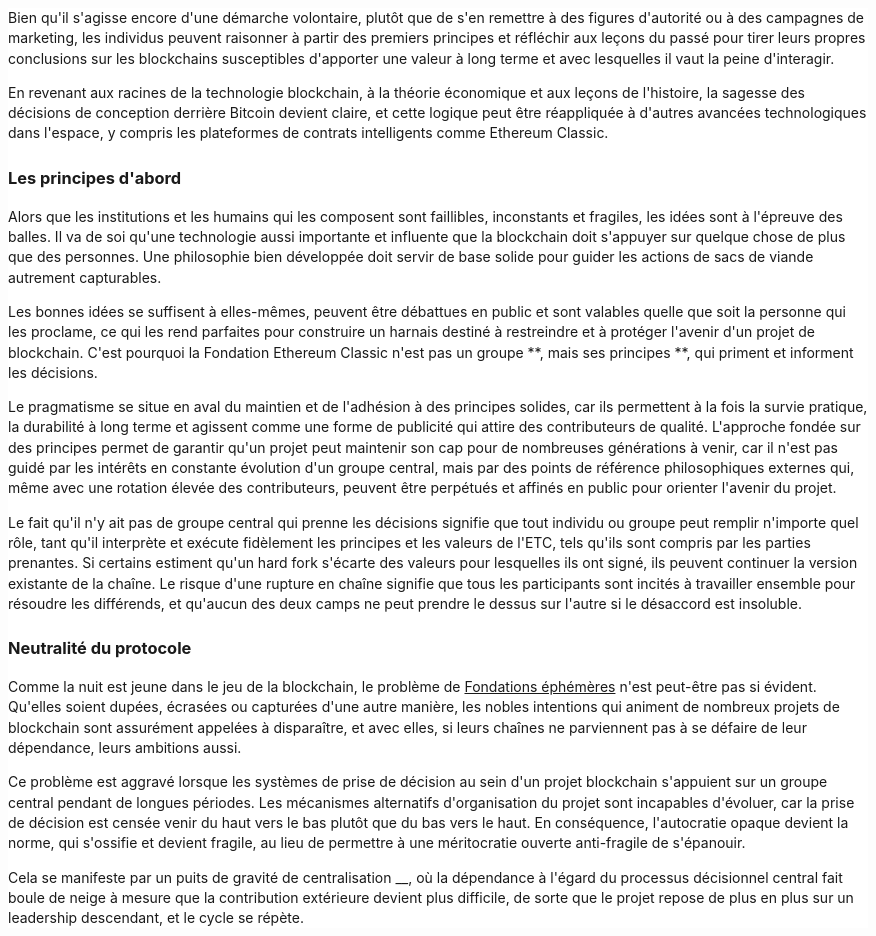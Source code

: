 Bien qu'il s'agisse encore d'une démarche volontaire, plutôt que de s'en remettre à des figures d'autorité ou à des campagnes de marketing, les individus peuvent raisonner à partir des premiers principes et réfléchir aux leçons du passé pour tirer leurs propres conclusions sur les blockchains susceptibles d'apporter une valeur à long terme et avec lesquelles il vaut la peine d'interagir.

En revenant aux racines de la technologie blockchain, à la théorie économique et aux leçons de l'histoire, la sagesse des décisions de conception derrière Bitcoin devient claire, et cette logique peut être réappliquée à d'autres avancées technologiques dans l'espace, y compris les plateformes de contrats intelligents comme Ethereum Classic.

### Les principes d'abord

Alors que les institutions et les humains qui les composent sont faillibles, inconstants et fragiles, les idées sont à l'épreuve des balles. Il va de soi qu'une technologie aussi importante et influente que la blockchain doit s'appuyer sur quelque chose de plus que des personnes. Une philosophie bien développée doit servir de base solide pour guider les actions de sacs de viande autrement capturables.

Les bonnes idées se suffisent à elles-mêmes, peuvent être débattues en public et sont valables quelle que soit la personne qui les proclame, ce qui les rend parfaites pour construire un harnais destiné à restreindre et à protéger l'avenir d'un projet de blockchain. C'est pourquoi la Fondation Ethereum Classic n'est pas un groupe **, mais ses principes **, qui priment et informent les décisions.

Le pragmatisme se situe en aval du maintien et de l'adhésion à des principes solides, car ils permettent à la fois la survie pratique, la durabilité à long terme et agissent comme une forme de publicité qui attire des contributeurs de qualité. L'approche fondée sur des principes permet de garantir qu'un projet peut maintenir son cap pour de nombreuses générations à venir, car il n'est pas guidé par les intérêts en constante évolution d'un groupe central, mais par des points de référence philosophiques externes qui, même avec une rotation élevée des contributeurs, peuvent être perpétués et affinés en public pour orienter l'avenir du projet.

Le fait qu'il n'y ait pas de groupe central qui prenne les décisions signifie que tout individu ou groupe peut remplir n'importe quel rôle, tant qu'il interprète et exécute fidèlement les principes et les valeurs de l'ETC, tels qu'ils sont compris par les parties prenantes. Si certains estiment qu'un hard fork s'écarte des valeurs pour lesquelles ils ont signé, ils peuvent continuer la version existante de la chaîne. Le risque d'une rupture en chaîne signifie que tous les participants sont incités à travailler ensemble pour résoudre les différends, et qu'aucun des deux camps ne peut prendre le dessus sur l'autre si le désaccord est insoluble.

### Neutralité du protocole

Comme la nuit est jeune dans le jeu de la blockchain, le problème de [Fondations éphémères](#the-ephemeral-foundation) n'est peut-être pas si évident. Qu'elles soient dupées, écrasées ou capturées d'une autre manière, les nobles intentions qui animent de nombreux projets de blockchain sont assurément appelées à disparaître, et avec elles, si leurs chaînes ne parviennent pas à se défaire de leur dépendance, leurs ambitions aussi.

Ce problème est aggravé lorsque les systèmes de prise de décision au sein d'un projet blockchain s'appuient sur un groupe central pendant de longues périodes. Les mécanismes alternatifs d'organisation du projet sont incapables d'évoluer, car la prise de décision est censée venir du haut vers le bas plutôt que du bas vers le haut. En conséquence, l'autocratie opaque devient la norme, qui s'ossifie et devient fragile, au lieu de permettre à une méritocratie ouverte anti-fragile de s'épanouir.

Cela se manifeste par un puits de gravité de centralisation __, où la dépendance à l'égard du processus décisionnel central fait boule de neige à mesure que la contribution extérieure devient plus difficile, de sorte que le projet repose de plus en plus sur un leadership descendant, et le cycle se répète.

